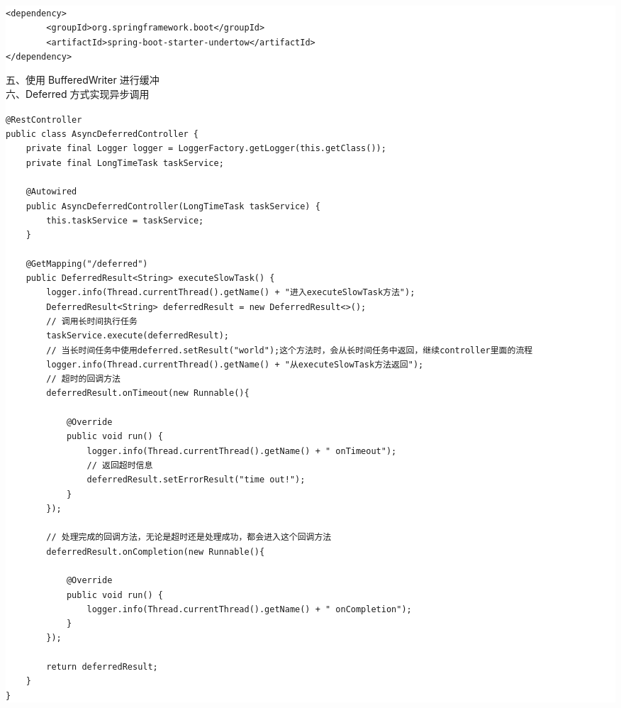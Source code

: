 ```
<dependency>
        <groupId>org.springframework.boot</groupId>
        <artifactId>spring-boot-starter-undertow</artifactId>
</dependency>
```

五、使用 BufferedWriter 进行缓冲  
六、Deferred 方式实现异步调用

```
@RestController
public class AsyncDeferredController {
    private final Logger logger = LoggerFactory.getLogger(this.getClass());
    private final LongTimeTask taskService;
    
    @Autowired
    public AsyncDeferredController(LongTimeTask taskService) {
        this.taskService = taskService;
    }
    
    @GetMapping("/deferred")
    public DeferredResult<String> executeSlowTask() {
        logger.info(Thread.currentThread().getName() + "进入executeSlowTask方法");
        DeferredResult<String> deferredResult = new DeferredResult<>();
        // 调用长时间执行任务
        taskService.execute(deferredResult);
        // 当长时间任务中使用deferred.setResult("world");这个方法时，会从长时间任务中返回，继续controller里面的流程
        logger.info(Thread.currentThread().getName() + "从executeSlowTask方法返回");
        // 超时的回调方法
        deferredResult.onTimeout(new Runnable(){
		
			@Override
			public void run() {
				logger.info(Thread.currentThread().getName() + " onTimeout");
				// 返回超时信息
				deferredResult.setErrorResult("time out!");
			}
		});
        
        // 处理完成的回调方法，无论是超时还是处理成功，都会进入这个回调方法
        deferredResult.onCompletion(new Runnable(){
		
			@Override
			public void run() {
				logger.info(Thread.currentThread().getName() + " onCompletion");
			}
		});
        
        return deferredResult;
    }
}
```
